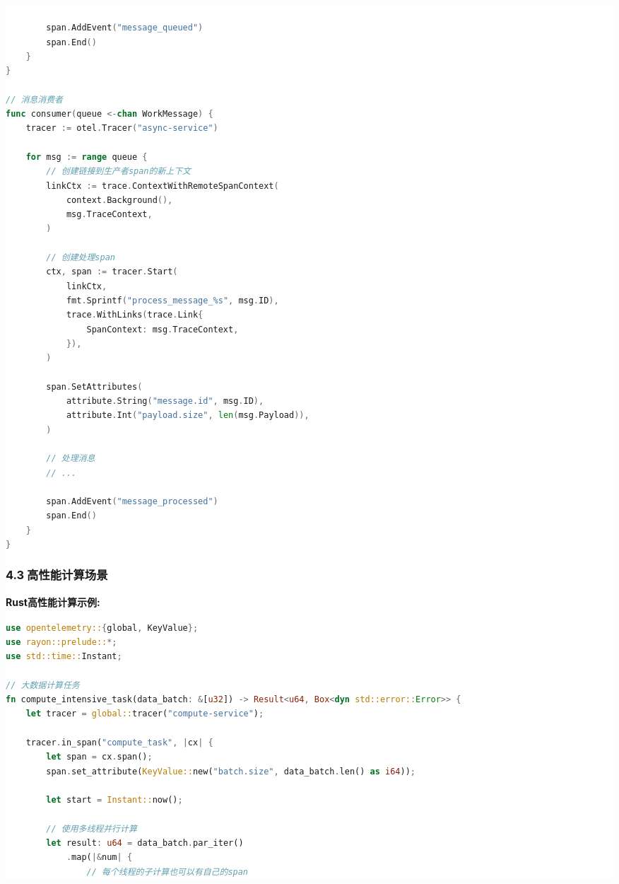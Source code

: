 ```go
        
        span.AddEvent("message_queued")
        span.End()
    }
}

// 消息消费者
func consumer(queue <-chan WorkMessage) {
    tracer := otel.Tracer("async-service")
    
    for msg := range queue {
        // 创建链接到生产者span的新上下文
        linkCtx := trace.ContextWithRemoteSpanContext(
            context.Background(),
            msg.TraceContext,
        )
        
        // 创建处理span
        ctx, span := tracer.Start(
            linkCtx,
            fmt.Sprintf("process_message_%s", msg.ID),
            trace.WithLinks(trace.Link{
                SpanContext: msg.TraceContext,
            }),
        )
        
        span.SetAttributes(
            attribute.String("message.id", msg.ID),
            attribute.Int("payload.size", len(msg.Payload)),
        )
        
        // 处理消息
        // ...
        
        span.AddEvent("message_processed")
        span.End()
    }
}

```

### 4.3 高性能计算场景

**Rust高性能计算示例:**

```rust
use opentelemetry::{global, KeyValue};
use rayon::prelude::*;
use std::time::Instant;

// 大数据计算任务
fn compute_intensive_task(data_batch: &[u32]) -> Result<u64, Box<dyn std::error::Error>> {
    let tracer = global::tracer("compute-service");
    
    tracer.in_span("compute_task", |cx| {
        let span = cx.span();
        span.set_attribute(KeyValue::new("batch.size", data_batch.len() as i64));
        
        let start = Instant::now();
        
        // 使用多线程并行计算
        let result: u64 = data_batch.par_iter()
            .map(|&num| {
                // 每个线程的子计算也可以有自己的span
```